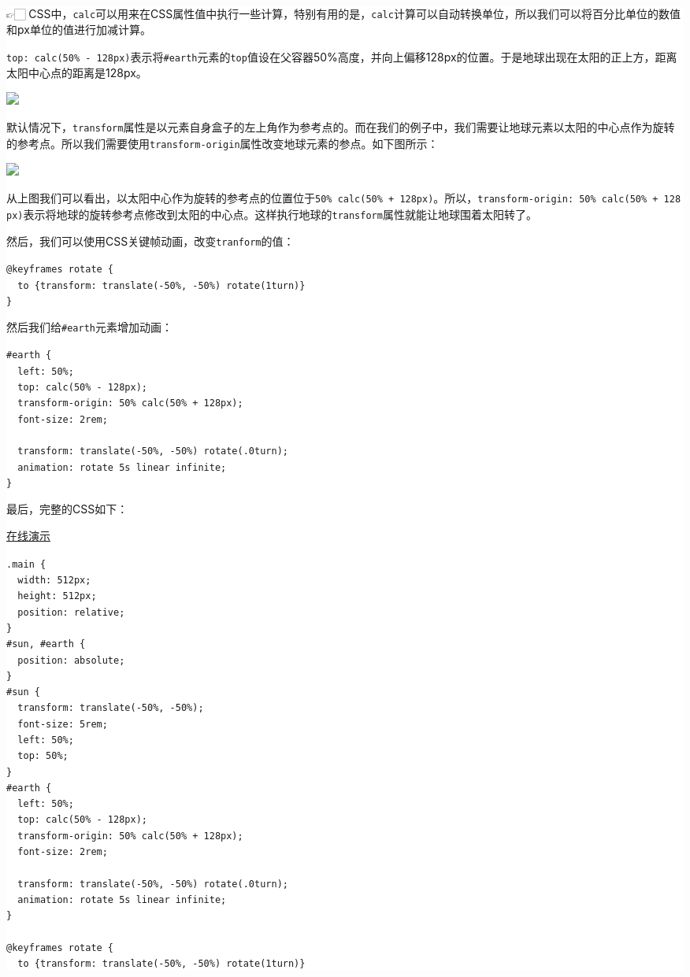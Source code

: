 👉🏻 CSS中，`calc`可以用来在CSS属性值中执行一些计算，特别有用的是，`calc`计算可以自动转换单位，所以我们可以将百分比单位的数值和px单位的值进行加减计算。

`top: calc(50% - 128px)`表示将`#earth`元素的`top`值设在父容器50%高度，并向上偏移128px的位置。于是地球出现在太阳的正上方，距离太阳中心点的距离是128px。

![](https://p3-juejin.byteimg.com/tos-cn-i-k3u1fbpfcp/bfe07f24a29c4f5b804659f4ad34baf6~tplv-k3u1fbpfcp-zoom-in-crop-mark:3024:0:0:0.awebp)

默认情况下，`transform`属性是以元素自身盒子的左上角作为参考点的。而在我们的例子中，我们需要让地球元素以太阳的中心点作为旋转的参考点。所以我们需要使用`transform-origin`属性改变地球元素的参点。如下图所示：

![](https://p3-juejin.byteimg.com/tos-cn-i-k3u1fbpfcp/bd65132a95234f93b9fb65ba14b0855d~tplv-k3u1fbpfcp-zoom-in-crop-mark:3024:0:0:0.awebp)

从上图我们可以看出，以太阳中心作为旋转的参考点的位置位于`50% calc(50% + 128px)`。所以，`transform-origin: 50% calc(50% + 128px)`表示将地球的旋转参考点修改到太阳的中心点。这样执行地球的`transform`属性就能让地球围着太阳转了。

然后，我们可以使用CSS关键帧动画，改变`tranform`的值：

```
@keyframes rotate {
  to {transform: translate(-50%, -50%) rotate(1turn)}
}
```

然后我们给`#earth`元素增加动画：

```
#earth {
  left: 50%;
  top: calc(50% - 128px);
  transform-origin: 50% calc(50% + 128px);
  font-size: 2rem;

  transform: translate(-50%, -50%) rotate(.0turn);
  animation: rotate 5s linear infinite;
}
```

最后，完整的CSS如下：

[在线演示](https://link.juejin.cn/?target=https%3A%2F%2Fjunyux.github.io%2FFE-Advance%2Fday08%2Findex1-v2.html "https://junyux.github.io/FE-Advance/day08/index1-v2.html")

```
.main {
  width: 512px;
  height: 512px;
  position: relative;
}
#sun, #earth {
  position: absolute;
}
#sun {
  transform: translate(-50%, -50%);
  font-size: 5rem;
  left: 50%;
  top: 50%;
}
#earth {
  left: 50%;
  top: calc(50% - 128px);
  transform-origin: 50% calc(50% + 128px);
  font-size: 2rem;

  transform: translate(-50%, -50%) rotate(.0turn);
  animation: rotate 5s linear infinite;
}

@keyframes rotate {
  to {transform: translate(-50%, -50%) rotate(1turn)}
```
